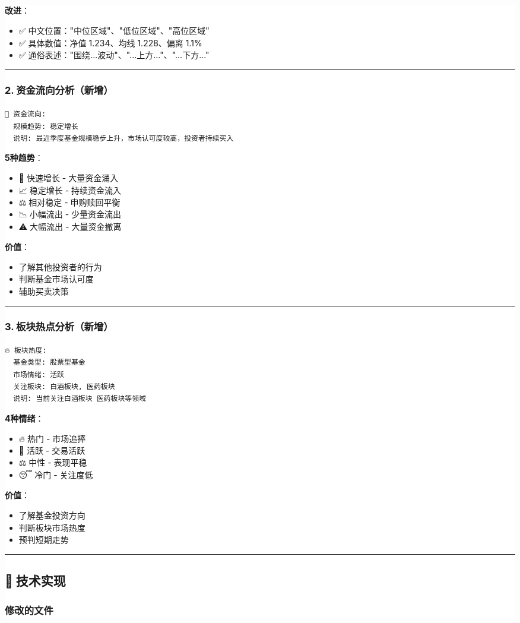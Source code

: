 **改进**：
- ✅ 中文位置："中位区域"、"低位区域"、"高位区域"
- ✅ 具体数值：净值 1.234、均线 1.228、偏离 1.1%
- ✅ 通俗表述："围绕...波动"、"...上方..."、"...下方..."

---

### 2. 资金流向分析（新增）

```
💸 资金流向:
  规模趋势: 稳定增长
  说明: 最近季度基金规模稳步上升，市场认可度较高，投资者持续买入
```

**5种趋势**：
- 🚀 快速增长 - 大量资金涌入
- 📈 稳定增长 - 持续资金流入
- ⚖️ 相对稳定 - 申购赎回平衡
- 📉 小幅流出 - 少量资金流出
- ⚠️ 大幅流出 - 大量资金撤离

**价值**：
- 了解其他投资者的行为
- 判断基金市场认可度
- 辅助买卖决策

---

### 3. 板块热点分析（新增）

```
🔥 板块热度:
  基金类型: 股票型基金
  市场情绪: 活跃
  关注板块: 白酒板块, 医药板块
  说明: 当前关注白酒板块 医药板块等领域
```

**4种情绪**：
- 🔥 热门 - 市场追捧
- 💪 活跃 - 交易活跃
- ⚖️ 中性 - 表现平稳
- 😴 冷门 - 关注度低

**价值**：
- 了解基金投资方向
- 判断板块市场热度
- 预判短期走势

---

## 🔧 技术实现

### 修改的文件
